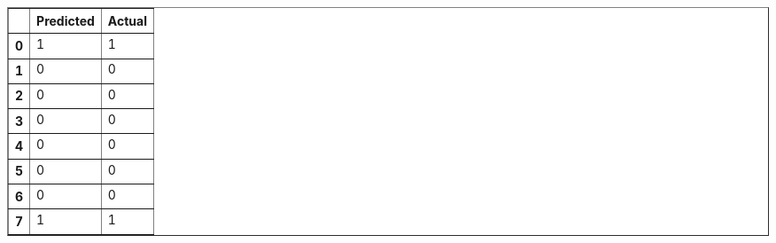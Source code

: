 


<div>
<style scoped>
    .dataframe tbody tr th:only-of-type {
        vertical-align: middle;
    }

    .dataframe tbody tr th {
        vertical-align: top;
    }

    .dataframe thead th {
        text-align: right;
    }
</style>
<table border="1" class="dataframe">
  <thead>
    <tr style="text-align: right;">
      <th></th>
      <th>Predicted</th>
      <th>Actual</th>
    </tr>
  </thead>
  <tbody>
    <tr>
      <th>0</th>
      <td>1</td>
      <td>1</td>
    </tr>
    <tr>
      <th>1</th>
      <td>0</td>
      <td>0</td>
    </tr>
    <tr>
      <th>2</th>
      <td>0</td>
      <td>0</td>
    </tr>
    <tr>
      <th>3</th>
      <td>0</td>
      <td>0</td>
    </tr>
    <tr>
      <th>4</th>
      <td>0</td>
      <td>0</td>
    </tr>
    <tr>
      <th>5</th>
      <td>0</td>
      <td>0</td>
    </tr>
    <tr>
      <th>6</th>
      <td>0</td>
      <td>0</td>
    </tr>
    <tr>
      <th>7</th>
      <td>1</td>
      <td>1</td>
    </tr>